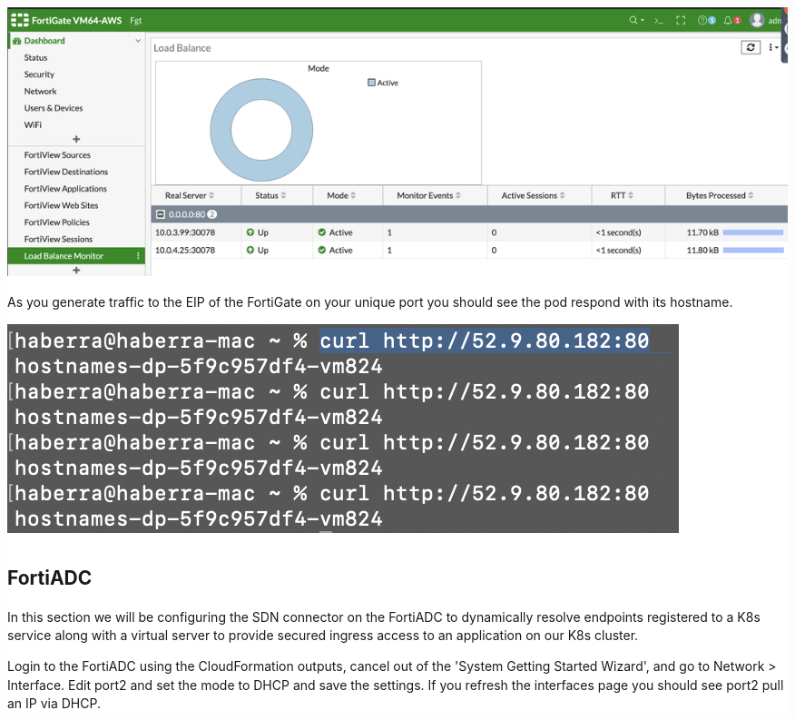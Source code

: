 ![example output](./content/output16.png)

As you generate traffic to the EIP of the FortiGate on your unique port you should see the pod respond with its hostname.

![example output](./content/output17.png)

## FortiADC

In this section we will be configuring the SDN connector on the FortiADC to dynamically resolve endpoints registered to a K8s service along with a virtual server to provide secured ingress access to an application on our K8s cluster.

Login to the FortiADC using the CloudFormation outputs, cancel out of the 'System Getting Started Wizard', and go to Network > Interface.  Edit port2 and set the mode to DHCP and save the settings.  If you refresh the interfaces page you should see port2 pull an IP via DHCP.
